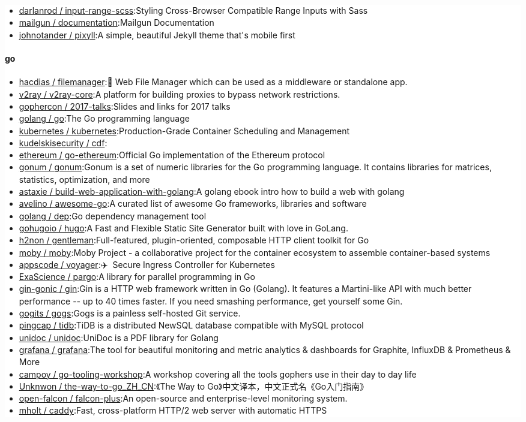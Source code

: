 * [darlanrod / input-range-scss](https://github.com/darlanrod/input-range-scss):Styling Cross-Browser Compatible Range Inputs with Sass
* [mailgun / documentation](https://github.com/mailgun/documentation):Mailgun Documentation
* [johnotander / pixyll](https://github.com/johnotander/pixyll):A simple, beautiful Jekyll theme that's mobile first

#### go
* [hacdias / filemanager](https://github.com/hacdias/filemanager):📁 Web File Manager which can be used as a middleware or standalone app.
* [v2ray / v2ray-core](https://github.com/v2ray/v2ray-core):A platform for building proxies to bypass network restrictions.
* [gophercon / 2017-talks](https://github.com/gophercon/2017-talks):Slides and links for 2017 talks
* [golang / go](https://github.com/golang/go):The Go programming language
* [kubernetes / kubernetes](https://github.com/kubernetes/kubernetes):Production-Grade Container Scheduling and Management
* [kudelskisecurity / cdf](https://github.com/kudelskisecurity/cdf):
* [ethereum / go-ethereum](https://github.com/ethereum/go-ethereum):Official Go implementation of the Ethereum protocol
* [gonum / gonum](https://github.com/gonum/gonum):Gonum is a set of numeric libraries for the Go programming language. It contains libraries for matrices, statistics, optimization, and more
* [astaxie / build-web-application-with-golang](https://github.com/astaxie/build-web-application-with-golang):A golang ebook intro how to build a web with golang
* [avelino / awesome-go](https://github.com/avelino/awesome-go):A curated list of awesome Go frameworks, libraries and software
* [golang / dep](https://github.com/golang/dep):Go dependency management tool
* [gohugoio / hugo](https://github.com/gohugoio/hugo):A Fast and Flexible Static Site Generator built with love in GoLang.
* [h2non / gentleman](https://github.com/h2non/gentleman):Full-featured, plugin-oriented, composable HTTP client toolkit for Go
* [moby / moby](https://github.com/moby/moby):Moby Project - a collaborative project for the container ecosystem to assemble container-based systems
* [appscode / voyager](https://github.com/appscode/voyager):✈️ ️ Secure Ingress Controller for Kubernetes
* [ExaScience / pargo](https://github.com/ExaScience/pargo):A library for parallel programming in Go
* [gin-gonic / gin](https://github.com/gin-gonic/gin):Gin is a HTTP web framework written in Go (Golang). It features a Martini-like API with much better performance -- up to 40 times faster. If you need smashing performance, get yourself some Gin.
* [gogits / gogs](https://github.com/gogits/gogs):Gogs is a painless self-hosted Git service.
* [pingcap / tidb](https://github.com/pingcap/tidb):TiDB is a distributed NewSQL database compatible with MySQL protocol
* [unidoc / unidoc](https://github.com/unidoc/unidoc):UniDoc is a PDF library for Golang
* [grafana / grafana](https://github.com/grafana/grafana):The tool for beautiful monitoring and metric analytics & dashboards for Graphite, InfluxDB & Prometheus & More
* [campoy / go-tooling-workshop](https://github.com/campoy/go-tooling-workshop):A workshop covering all the tools gophers use in their day to day life
* [Unknwon / the-way-to-go_ZH_CN](https://github.com/Unknwon/the-way-to-go_ZH_CN):《The Way to Go》中文译本，中文正式名《Go入门指南》
* [open-falcon / falcon-plus](https://github.com/open-falcon/falcon-plus):An open-source and enterprise-level monitoring system.
* [mholt / caddy](https://github.com/mholt/caddy):Fast, cross-platform HTTP/2 web server with automatic HTTPS
